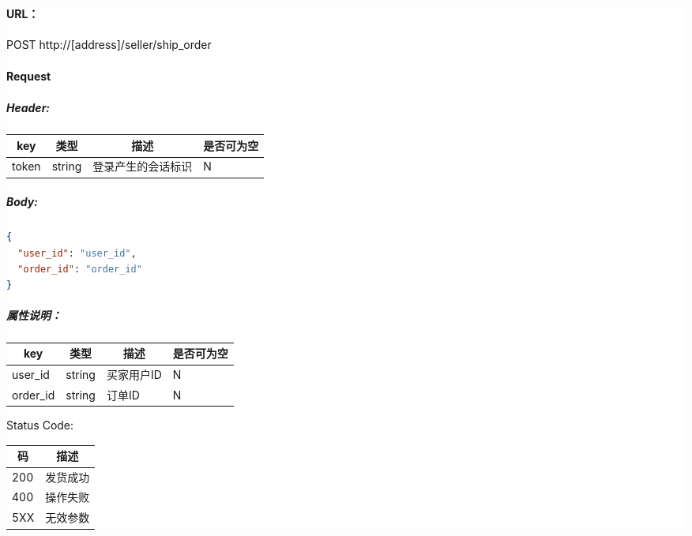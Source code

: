 #### URL：

POST http://[address]/seller/ship_order

#### Request

##### Header:

| key   | 类型   | 描述               | 是否可为空 |
| ----- | ------ | ------------------ | ---------- |
| token | string | 登录产生的会话标识 | N          |

##### Body:

```json
{
  "user_id": "user_id",
  "order_id": "order_id"
}
```

##### 属性说明：

| key      | 类型   | 描述       | 是否可为空 |
| -------- | ------ | ---------- | ---------- |
| user_id  | string | 买家用户ID | N          |
| order_id | string | 订单ID     | N          |


Status Code:

| 码   | 描述     |
| ---- | -------- |
| 200  | 发货成功 |
| 400  | 操作失败 |
| 5XX  | 无效参数 |

